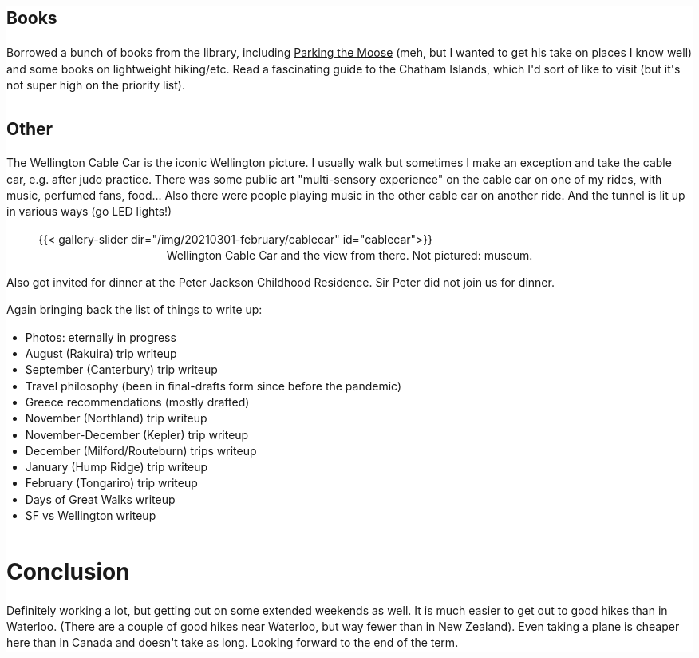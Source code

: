 ## Books

Borrowed a bunch of books from the library, including [Parking the Moose](https://www.penguin.co.nz/books/parking-the-moose-9780385690041) (meh, but I wanted to get his take on places I know well) and some books on lightweight hiking/etc. Read a fascinating guide to the Chatham Islands, which I'd sort of like to visit (but it's not super high on the priority list).

## Other

The Wellington Cable Car is the iconic Wellington picture. I usually walk but sometimes I make an exception and take the cable car, e.g. after judo practice. There was some public art "multi-sensory experience" on the cable car on one of my rides,
with music, perfumed fans, food... Also there were people playing music in the other cable car on another ride. And the tunnel is lit up in various ways (go LED lights!)

<figure>
{{< gallery-slider dir="/img/20210301-february/cablecar" id="cablecar">}}
<figcaption style="text-align:center">Wellington Cable Car and the view from there. Not pictured: museum.</figcaption>
</figure>


Also got invited for dinner at the Peter Jackson Childhood Residence. Sir Peter did not join us for dinner.

Again bringing back the list of things to write up:

* Photos: eternally in progress
* August (Rakuira) trip writeup
* September (Canterbury) trip writeup
* Travel philosophy (been in final-drafts form since before the pandemic)
* Greece recommendations (mostly drafted)
* November (Northland) trip writeup
* November-December (Kepler) trip writeup
* December (Milford/Routeburn) trips writeup
* January (Hump Ridge) trip writeup
* February (Tongariro) trip writeup
* Days of Great Walks writeup
* SF vs Wellington writeup

# Conclusion

Definitely working a lot, but getting out on some extended weekends as well. It is much easier to get out to good hikes
than in Waterloo. (There are a couple of good hikes near Waterloo, but way fewer than in New Zealand). Even taking a plane
is cheaper here than in Canada and doesn't take as long. Looking forward to the end of the term.



